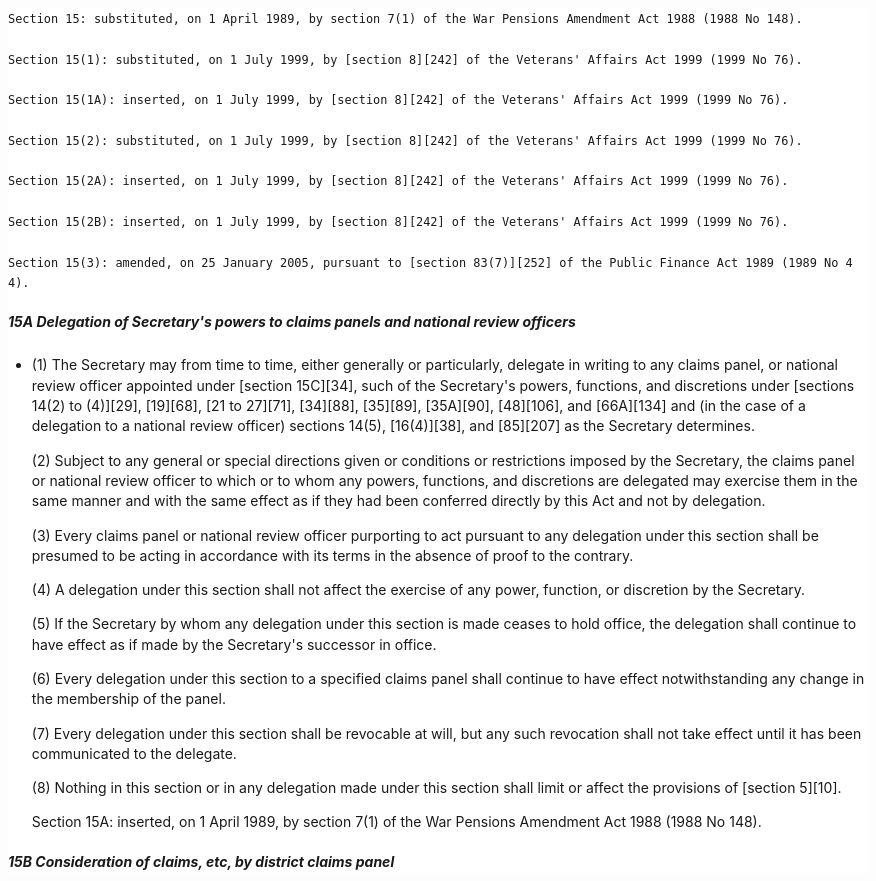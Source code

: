     Section 15: substituted, on 1 April 1989, by section 7(1) of the War Pensions Amendment Act 1988 (1988 No 148).
    
    Section 15(1): substituted, on 1 July 1999, by [section 8][242] of the Veterans' Affairs Act 1999 (1999 No 76).
    
    Section 15(1A): inserted, on 1 July 1999, by [section 8][242] of the Veterans' Affairs Act 1999 (1999 No 76).
    
    Section 15(2): substituted, on 1 July 1999, by [section 8][242] of the Veterans' Affairs Act 1999 (1999 No 76).
    
    Section 15(2A): inserted, on 1 July 1999, by [section 8][242] of the Veterans' Affairs Act 1999 (1999 No 76).
    
    Section 15(2B): inserted, on 1 July 1999, by [section 8][242] of the Veterans' Affairs Act 1999 (1999 No 76).
    
    Section 15(3): amended, on 25 January 2005, pursuant to [section 83(7)][252] of the Public Finance Act 1989 (1989 No 44).

##### 15A Delegation of Secretary's powers to claims panels and national review officers
    
*   (1) The Secretary may from time to time, either generally or particularly, delegate in writing to any claims panel, or national review officer appointed under [section 15C][34], such of the Secretary's powers, functions, and discretions under [sections 14(2) to (4)][29], [19][68], [21 to 27][71], [34][88], [35][89], [35A][90], [48][106], and [66A][134] and (in the case of a delegation to a national review officer) sections 14(5), [16(4)][38], and [85][207] as the Secretary determines.
    
    (2) Subject to any general or special directions given or conditions or restrictions imposed by the Secretary, the claims panel or national review officer to which or to whom any powers, functions, and discretions are delegated may exercise them in the same manner and with the same effect as if they had been conferred directly by this Act and not by delegation.
    
    (3) Every claims panel or national review officer purporting to act pursuant to any delegation under this section shall be presumed to be acting in accordance with its terms in the absence of proof to the contrary.
    
    (4) A delegation under this section shall not affect the exercise of any power, function, or discretion by the Secretary.
    
    (5) If the Secretary by whom any delegation under this section is made ceases to hold office, the delegation shall continue to have effect as if made by the Secretary's successor in office.
    
    (6) Every delegation under this section to a specified claims panel shall continue to have effect notwithstanding any change in the membership of the panel.
    
    (7) Every delegation under this section shall be revocable at will, but any such revocation shall not take effect until it has been communicated to the delegate.
    
    (8) Nothing in this section or in any delegation made under this section shall limit or affect the provisions of [section 5][10].
    
    Section 15A: inserted, on 1 April 1989, by section 7(1) of the War Pensions Amendment Act 1988 (1988 No 148).

##### 15B Consideration of claims, etc, by district claims panel
    